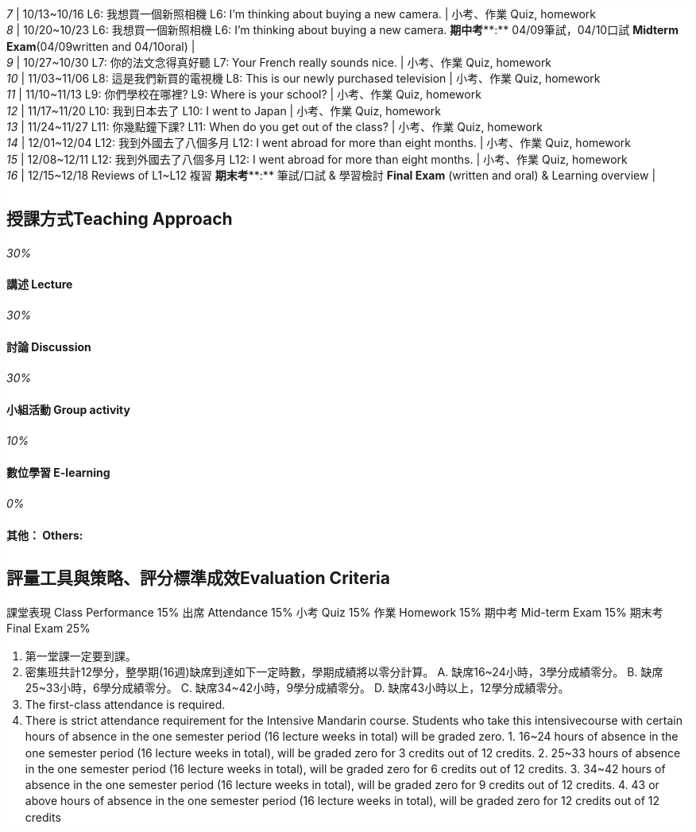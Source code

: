 _7_ |  10/13~10/16 L6: 我想買一個新照相機 L6: I’m thinking about buying a new camera. |  小考、作業 Quiz, homework  
_8_ |  10/20~10/23 L6: 我想買一個新照相機 L6: I’m thinking about buying a new camera. **期中考****:** 04/09筆試，04/10口試 **Midterm Exam**(04/09written and 04/10oral) |   
_9_ |  10/27~10/30 L7: 你的法文念得真好聽 L7: Your French really sounds nice. |  小考、作業 Quiz, homework  
_10_ |  11/03~11/06 L8: 這是我們新買的電視機 L8: This is our newly purchased television |  小考、作業 Quiz, homework  
_11_ |  11/10~11/13 L9: 你們學校在哪裡? L9: Where is your school? |  小考、作業 Quiz, homework  
_12_ |  11/17~11/20 L10: 我到日本去了 L10: I went to Japan |  小考、作業 Quiz, homework  
_13_ |  11/24~11/27 L11: 你幾點鐘下課? L11: When do you get out of the class? |  小考、作業 Quiz, homework  
_14_ |  12/01~12/04 L12: 我到外國去了八個多月 L12: I went abroad for more than eight months. |  小考、作業 Quiz, homework  
_15_ |  12/08~12/11 L12: 我到外國去了八個多月 L12: I went abroad for more than eight months. |  小考、作業 Quiz, homework  
_16_ |  12/15~12/18 Reviews of L1~L12 複習 **期末考****:** 筆試/口試 & 學習檢討 **Final Exam** (written and oral) & Learning overview |   
##  授課方式Teaching Approach
_30%_
####  講述 Lecture
_30%_
####  討論 Discussion
_30%_
####  小組活動 Group activity
_10%_
####  數位學習 E-learning
_0%_
####  其他： Others:
##  評量工具與策略、評分標準成效Evaluation Criteria
課堂表現 Class Performance 15%
出席 Attendance 15%
小考 Quiz 15%
作業 Homework 15%
期中考 Mid-term Exam 15%
期末考 Final Exam 25%
1. 第一堂課一定要到課。
2. 密集班共計12學分，整學期(16週)缺席到達如下一定時數，學期成績將以零分計算。
A. 缺席16~24小時，3學分成績零分。
B. 缺席25~33小時，6學分成績零分。
C. 缺席34~42小時，9學分成績零分。
D. 缺席43小時以上，12學分成績零分。
  1. The first-class attendance is required. 
  2. There is strict attendance requirement for the Intensive Mandarin course. Students who take this intensivecourse with certain hours of absence in the one semester period (16 lecture weeks in total) will be graded zero.
    1. 16~24 hours of absence in the one semester period (16 lecture weeks in total), will be graded zero for 3 credits out of 12 credits.
    2. 25~33 hours of absence in the one semester period (16 lecture weeks in total), will be graded zero for 6 credits out of 12 credits.
    3. 34~42 hours of absence in the one semester period (16 lecture weeks in total), will be graded zero for 9 credits out of 12 credits.
    4. 43 or above hours of absence in the one semester period (16 lecture weeks in total), will be graded zero for 12 credits out of 12 credits
